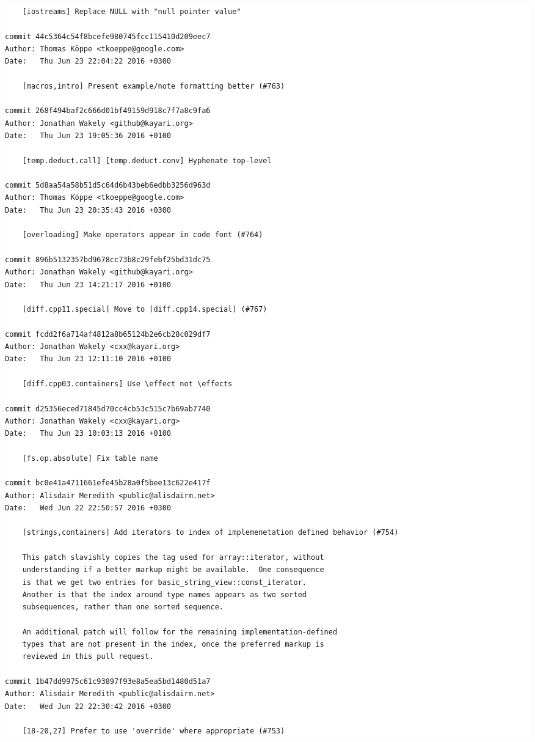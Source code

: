         [iostreams] Replace NULL with "null pointer value"

    commit 44c5364c54f8bcefe980745fcc115410d209eec7
    Author: Thomas Köppe <tkoeppe@google.com>
    Date:   Thu Jun 23 22:04:22 2016 +0300

        [macros,intro] Present example/note formatting better (#763)

    commit 268f494baf2c666d01bf49159d918c7f7a8c9fa6
    Author: Jonathan Wakely <github@kayari.org>
    Date:   Thu Jun 23 19:05:36 2016 +0100

        [temp.deduct.call] [temp.deduct.conv] Hyphenate top-level

    commit 5d8aa54a58b51d5c64d6b43beb6edbb3256d963d
    Author: Thomas Köppe <tkoeppe@google.com>
    Date:   Thu Jun 23 20:35:43 2016 +0300

        [overloading] Make operators appear in code font (#764)

    commit 896b5132357bd9678cc73b8c29febf25bd31dc75
    Author: Jonathan Wakely <github@kayari.org>
    Date:   Thu Jun 23 14:21:17 2016 +0100

        [diff.cpp11.special] Move to [diff.cpp14.special] (#767)

    commit fcdd2f6a714af4812a8b65124b2e6cb28c029df7
    Author: Jonathan Wakely <cxx@kayari.org>
    Date:   Thu Jun 23 12:11:10 2016 +0100

        [diff.cpp03.containers] Use \effect not \effects

    commit d25356eced71845d70cc4cb53c515c7b69ab7740
    Author: Jonathan Wakely <cxx@kayari.org>
    Date:   Thu Jun 23 10:03:13 2016 +0100

        [fs.op.absolute] Fix table name

    commit bc0e41a4711661efe45b28a0f5bee13c622e417f
    Author: Alisdair Meredith <public@alisdairm.net>
    Date:   Wed Jun 22 22:50:57 2016 +0300

        [strings,containers] Add iterators to index of implemenetation defined behavior (#754)

        This patch slavishly copies the tag used for array::iterator, without
        understanding if a better markup might be available.  One consequence
        is that we get two entries for basic_string_view::const_iterator.
        Another is that the index around type names appears as two sorted
        subsequences, rather than one sorted sequence.

        An additional patch will follow for the remaining implementation-defined
        types that are not present in the index, once the preferred markup is
        reviewed in this pull request.

    commit 1b47dd9975c61c93897f93e8a5ea5bd1480d51a7
    Author: Alisdair Meredith <public@alisdairm.net>
    Date:   Wed Jun 22 22:30:42 2016 +0300

        [18-20,27] Prefer to use 'override' where appropriate (#753)

